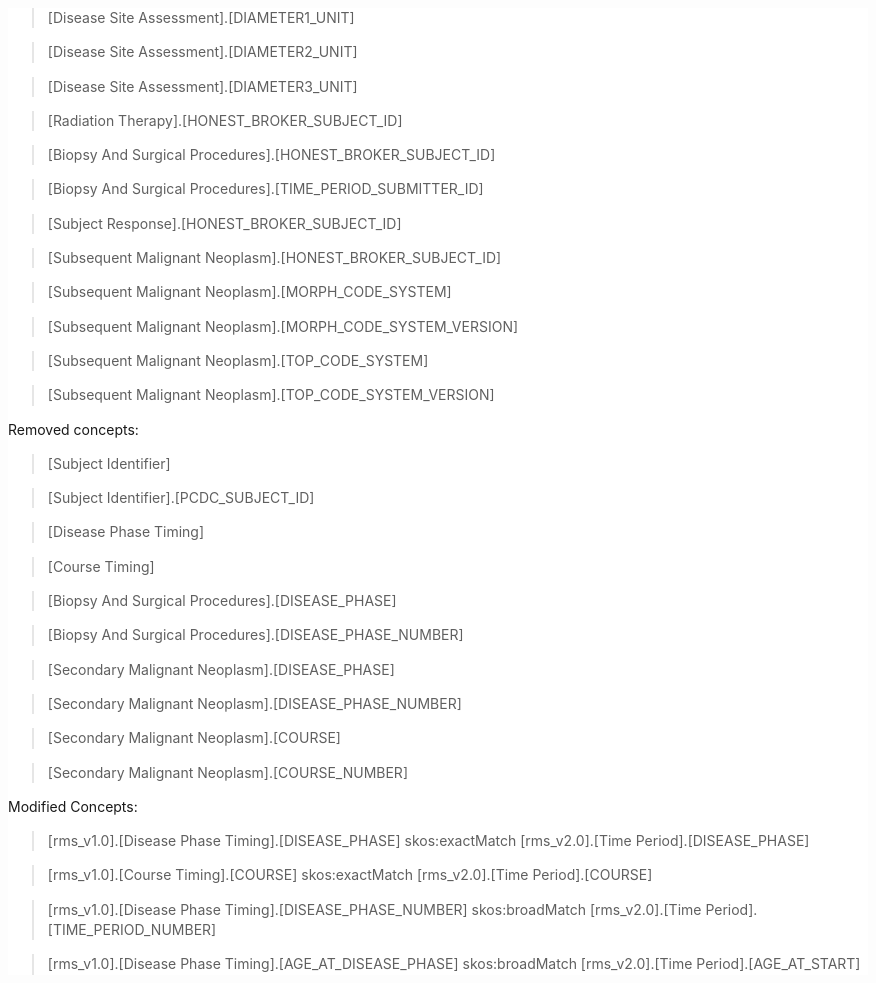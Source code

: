 >[Disease Site Assessment].[DIAMETER1_UNIT]

>[Disease Site Assessment].[DIAMETER2_UNIT]

>[Disease Site Assessment].[DIAMETER3_UNIT]

>[Radiation Therapy].[HONEST_BROKER_SUBJECT_ID]

>[Biopsy And Surgical Procedures].[HONEST_BROKER_SUBJECT_ID]

>[Biopsy And Surgical Procedures].[TIME_PERIOD_SUBMITTER_ID]

>[Subject Response].[HONEST_BROKER_SUBJECT_ID]





>[Subsequent Malignant Neoplasm].[HONEST_BROKER_SUBJECT_ID]

>[Subsequent Malignant Neoplasm].[MORPH_CODE_SYSTEM]

>[Subsequent Malignant Neoplasm].[MORPH_CODE_SYSTEM_VERSION]

>[Subsequent Malignant Neoplasm].[TOP_CODE_SYSTEM]

>[Subsequent Malignant Neoplasm].[TOP_CODE_SYSTEM_VERSION]

Removed concepts:
>[Subject Identifier]

>[Subject Identifier].[PCDC_SUBJECT_ID]

>[Disease Phase Timing]

>[Course Timing]

>[Biopsy And Surgical Procedures].[DISEASE_PHASE]

>[Biopsy And Surgical Procedures].[DISEASE_PHASE_NUMBER]






>[Secondary Malignant Neoplasm].[DISEASE_PHASE]

>[Secondary Malignant Neoplasm].[DISEASE_PHASE_NUMBER]

>[Secondary Malignant Neoplasm].[COURSE]

>[Secondary Malignant Neoplasm].[COURSE_NUMBER]


Modified Concepts:
>[rms_v1.0].[Disease Phase Timing].[DISEASE_PHASE] skos:exactMatch [rms_v2.0].[Time Period].[DISEASE_PHASE]

>[rms_v1.0].[Course Timing].[COURSE] skos:exactMatch [rms_v2.0].[Time Period].[COURSE]

>[rms_v1.0].[Disease Phase Timing].[DISEASE_PHASE_NUMBER] skos:broadMatch [rms_v2.0].[Time Period].[TIME_PERIOD_NUMBER]

>[rms_v1.0].[Disease Phase Timing].[AGE_AT_DISEASE_PHASE] skos:broadMatch [rms_v2.0].[Time Period].[AGE_AT_START]
